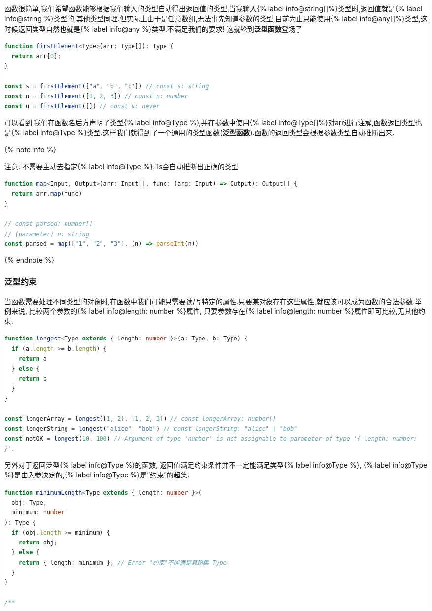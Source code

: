 函数很简单,我们希望函数能够根据我们输入的类型自动得出返回值的类型,当我输入{% label info@string[]%}类型时,返回值就是{% label info@string %}类型的,其他类型同理.但实际上由于是任意数组,无法事先知道参数的类型,目前为止只能使用{% label info@any[]%}类型,这时候返回类型自然也就是{% label info@any %}类型.不满足我们的要求! 这就轮到**泛型函数**登场了

```typescript
function firstElement<Type>(arr: Type[]): Type {
  return arr[0];
}

const s = firstElement(["a", "b", "c"]) // const s: string
const n = firstElement([1, 2, 3]) // const n: number
const u = firstElement([]) // const u: never
```

可以看到,我们在函数名后方声明了类型{% label info@Type %},并在参数中使用{% label info@Type[]%}对arr进行注解,函数返回类型也是{% label info@Type %}类型.这样我们就得到了一个通用的类型函数(**泛型函数**).函数的返回类型会根据参数类型自动推断出来.

{% note  info %}

注意: 不需要主动去指定{% label info@Type %}.Ts会自动推断出正确的类型

```typescript
function map<Input, Output>(arr: Input[], func: (arg: Input) => Output): Output[] {
  return arr.map(func)
}

// const parsed: number[]
// (parameter) n: string
const parsed = map(["1", "2", "3"], (n) => parseInt(n))
```

{% endnote %}

### 泛型约束

当函数需要处理不同类型的对象时,在函数中我们可能只需要读/写特定的属性.只要某对象存在这些属性,就应该可以成为函数的合法参数.举例来说, 比较两个参数的{% label info@length: number %}属性, 只要参数存在{% label info@length: number %}属性即可比较,无其他约束.

```typescript
function longest<Type extends { length: number }>(a: Type, b: Type) {
  if (a.length >= b.length) {
    return a
  } else {
    return b
  }
}
 
const longerArray = longest([1, 2], [1, 2, 3]) // const longerArray: number[]
const longerString = longest("alice", "bob") // const longerString: "alice" | "bob"
const notOK = longest(10, 100) // Argument of type 'number' is not assignable to parameter of type '{ length: number; }'.
```

另外对于返回泛型{% label info@Type %}的函数, 返回值满足约束条件并不一定能满足类型{% label info@Type %}, {% label info@Type %}是由入参决定的,{% label info@Type %}是“约束”的超集.

```typescript
function minimumLength<Type extends { length: number }>(
  obj: Type,
  minimum: number
): Type {
  if (obj.length >= minimum) {
    return obj;
  } else {
    return { length: minimum }; // Error "约束"不能满足其超集 Type
  }
}

/**
```